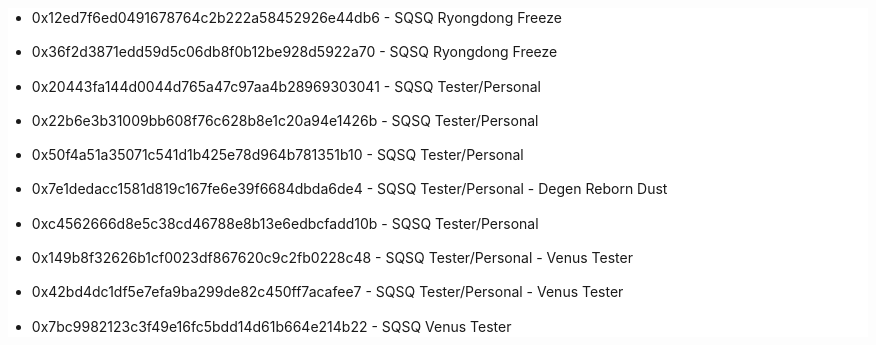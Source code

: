 - 0x12ed7f6ed0491678764c2b222a58452926e44db6 - SQSQ Ryongdong Freeze
- 0x36f2d3871edd59d5c06db8f0b12be928d5922a70 - SQSQ Ryongdong Freeze

- 0x20443fa144d0044d765a47c97aa4b28969303041 - SQSQ Tester/Personal
- 0x22b6e3b31009bb608f76c628b8e1c20a94e1426b - SQSQ Tester/Personal
- 0x50f4a51a35071c541d1b425e78d964b781351b10 - SQSQ Tester/Personal
- 0x7e1dedacc1581d819c167fe6e39f6684dbda6de4 - SQSQ Tester/Personal - Degen Reborn Dust
- 0xc4562666d8e5c38cd46788e8b13e6edbcfadd10b - SQSQ Tester/Personal
- 0x149b8f32626b1cf0023df867620c9c2fb0228c48 - SQSQ Tester/Personal - Venus Tester
- 0x42bd4dc1df5e7efa9ba299de82c450ff7acafee7 - SQSQ Tester/Personal - Venus Tester
- 0x7bc9982123c3f49e16fc5bdd14d61b664e214b22 - SQSQ Venus Tester








